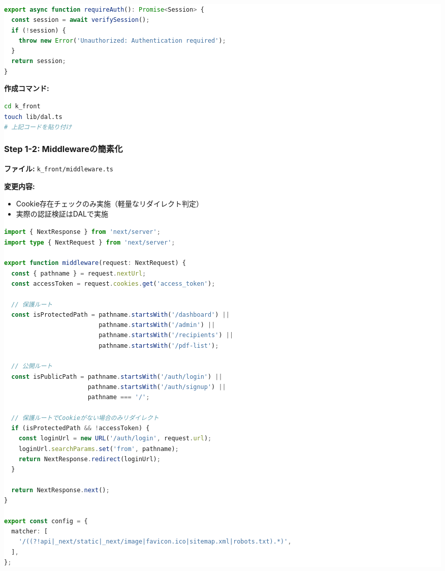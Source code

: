 ```typescript
export async function requireAuth(): Promise<Session> {
  const session = await verifySession();
  if (!session) {
    throw new Error('Unauthorized: Authentication required');
  }
  return session;
}
```

**作成コマンド:**
```bash
cd k_front
touch lib/dal.ts
# 上記コードを貼り付け
```

### Step 1-2: Middlewareの簡素化

**ファイル:** `k_front/middleware.ts`

**変更内容:**
- Cookie存在チェックのみ実施（軽量なリダイレクト判定）
- 実際の認証検証はDALで実施

```typescript
import { NextResponse } from 'next/server';
import type { NextRequest } from 'next/server';

export function middleware(request: NextRequest) {
  const { pathname } = request.nextUrl;
  const accessToken = request.cookies.get('access_token');

  // 保護ルート
  const isProtectedPath = pathname.startsWith('/dashboard') ||
                          pathname.startsWith('/admin') ||
                          pathname.startsWith('/recipients') ||
                          pathname.startsWith('/pdf-list');

  // 公開ルート
  const isPublicPath = pathname.startsWith('/auth/login') ||
                       pathname.startsWith('/auth/signup') ||
                       pathname === '/';

  // 保護ルートでCookieがない場合のみリダイレクト
  if (isProtectedPath && !accessToken) {
    const loginUrl = new URL('/auth/login', request.url);
    loginUrl.searchParams.set('from', pathname);
    return NextResponse.redirect(loginUrl);
  }

  return NextResponse.next();
}

export const config = {
  matcher: [
    '/((?!api|_next/static|_next/image|favicon.ico|sitemap.xml|robots.txt).*)',
  ],
};
```
